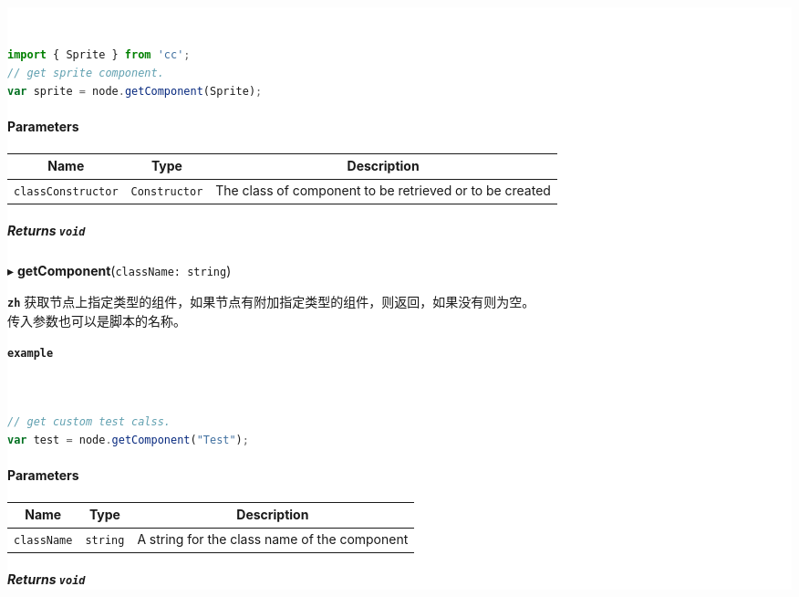 ```ts


import { Sprite } from 'cc';
// get sprite component.
var sprite = node.getComponent(Sprite);


```






#### Parameters

| Name | Type | Description |
| :------: | :------: | :------: |
| `classConstructor` | `Constructor` | The class of component to be retrieved or to be created  |



##### Returns `void`


▸   **getComponent**(`className: string`)




**`zh`** 
获取节点上指定类型的组件，如果节点有附加指定类型的组件，则返回，如果没有则为空。<br/>
传入参数也可以是脚本的名称。




**`example`**

```ts


// get custom test calss.
var test = node.getComponent("Test");


```






#### Parameters

| Name | Type | Description |
| :------: | :------: | :------: |
| `className` | `string` | A string for the class name of the component  |



##### Returns `void`
